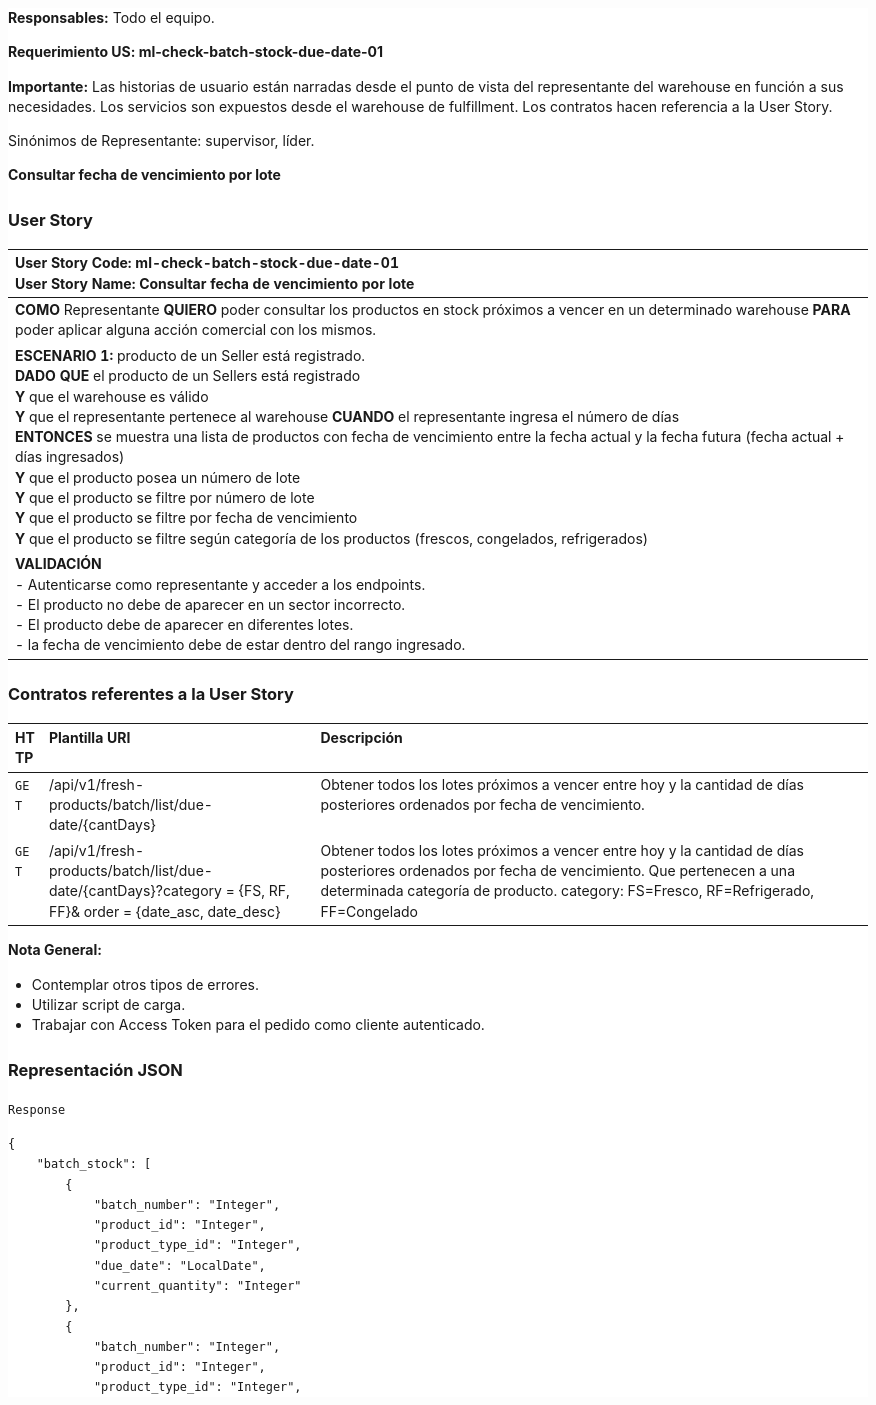 **Responsables:** Todo el equipo.

**Requerimiento US: ml-check-batch-stock-due-date-01**

**Importante:** Las historias de usuario están narradas desde el punto de vista del representante del warehouse en
función a sus necesidades. Los servicios son expuestos desde el warehouse de fulfillment. Los contratos hacen referencia
a la User Story.

Sinónimos de Representante: supervisor, líder.

**Consultar fecha de vencimiento por lote**

### User Story

| User Story Code: ml-check-batch-stock-due-date-01 <br/> User Story Name: Consultar fecha de vencimiento por lote                                                                                                                                                                                                                                                                                                                                                                                                                                                                                                                                                                                                          |
|:--------------------------------------------------------------------------------------------------------------------------------------------------------------------------------------------------------------------------------------------------------------------------------------------------------------------------------------------------------------------------------------------------------------------------------------------------------------------------------------------------------------------------------------------------------------------------------------------------------------------------------------------------------------------------------------------------------------------------|
| **COMO** Representante **QUIERO** poder consultar los productos en stock próximos a vencer en un determinado warehouse **PARA** poder aplicar alguna acción comercial con los mismos.                                                                                                                                                                                                                                                                                                                                                                                                                                                                                                                                     | 
| **ESCENARIO 1:** producto de un Seller está registrado. <br/> **DADO QUE**  el producto de un Sellers está registrado <br/> **Y** que el warehouse es válido <br/> **Y** que el representante pertenece al  warehouse **CUANDO** el representante ingresa el número de días <br/> **ENTONCES** se muestra una lista de productos con fecha de vencimiento entre la fecha actual y la fecha futura (fecha actual + días ingresados) <br/> **Y** que el producto posea un número de lote <br/> **Y** que el producto se filtre por número de lote <br/> **Y** que el producto se filtre por fecha de vencimiento <br/> **Y** que el producto se filtre según categoría de los productos (frescos, congelados, refrigerados) | 
| **VALIDACIÓN** <br/> - Autenticarse como representante y acceder a los endpoints. <br/> - El producto no debe de aparecer en un sector incorrecto. <br/> - El producto debe de aparecer en diferentes lotes. <br/> - la fecha de vencimiento debe de estar dentro del rango ingresado.                                                                                                                                                                                                                                                                                                                                                                                                                                    | 

### Contratos referentes a la User Story

| HTTP  | Plantilla URI                                                                                                | Descripción                                                                                                                                                                                                                         |
|:------|:-------------------------------------------------------------------------------------------------------------|:------------------------------------------------------------------------------------------------------------------------------------------------------------------------------------------------------------------------------------|
| `GET` | /api/v1/fresh-products/batch/list/due-date/{cantDays}                                                        | Obtener todos los lotes próximos a vencer entre hoy y la cantidad de días posteriores ordenados por fecha de vencimiento.                                                                                                           |
| `GET` | /api/v1/fresh-products/batch/list/due-date/{cantDays}?category = {FS, RF, FF}& order = {date_asc, date_desc} | Obtener todos los lotes próximos a vencer entre hoy y la cantidad de días posteriores ordenados por fecha de vencimiento. Que pertenecen a una determinada categoría de producto. category: FS=Fresco, RF=Refrigerado, FF=Congelado |

**Nota General:**

- Contemplar otros tipos de errores.
- Utilizar script de carga.
- Trabajar con Access Token para el pedido como cliente autenticado.

### Representación JSON

`Response`

```http
{
    "batch_stock": [
        {
            "batch_number": "Integer",
            "product_id": "Integer",
            "product_type_id": "Integer",
            "due_date": "LocalDate",
            "current_quantity": "Integer"
        },
        {
            "batch_number": "Integer",
            "product_id": "Integer",
            "product_type_id": "Integer",
```
